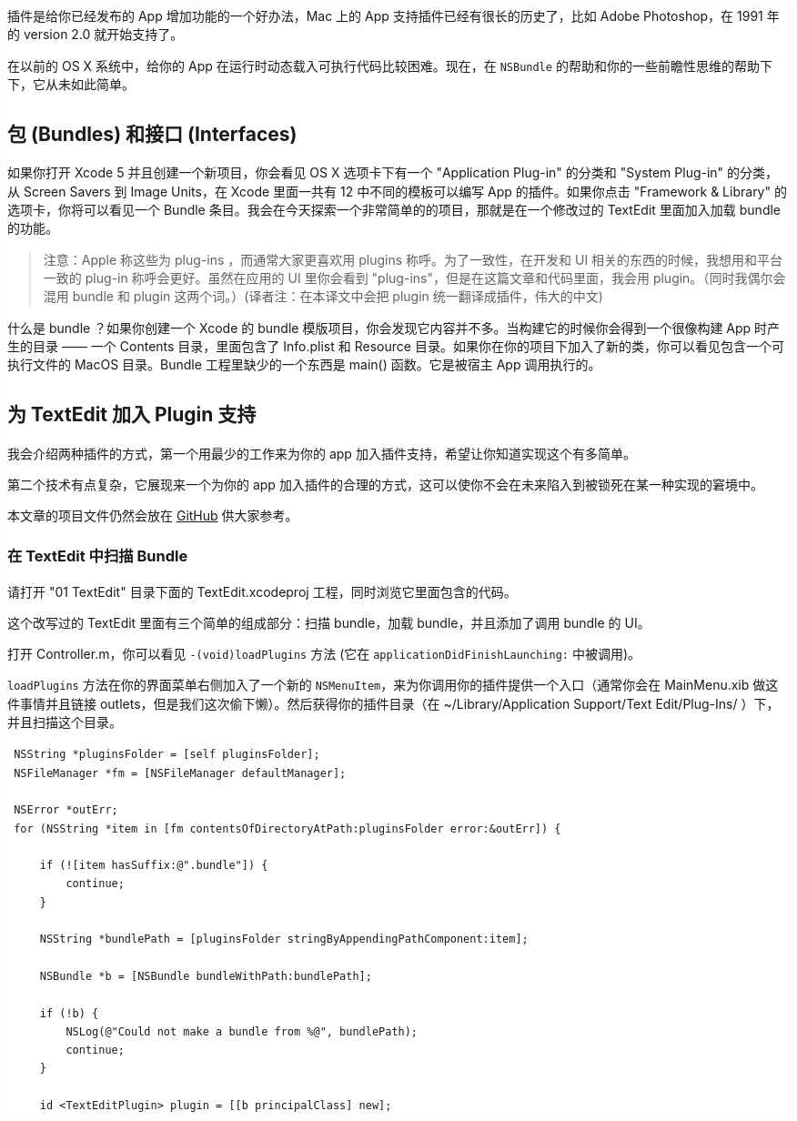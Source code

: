 插件是给你已经发布的 App 增加功能的一个好办法，Mac 上的 App 支持插件已经有很长的历史了，比如 Adobe Photoshop，在 1991 年的 version 2.0 就开始支持了。

在以前的 OS X 系统中，给你的 App 在运行时动态载入可执行代码比较困难。现在，在 `NSBundle` 的帮助和你的一些前瞻性思维的帮助下下，它从未如此简单。 

## 包 (Bundles) 和接口 (Interfaces)

如果你打开 Xcode 5 并且创建一个新项目，你会看见 OS X 选项卡下有一个 "Application Plug-in" 的分类和 "System Plug-in" 的分类，从 Screen Savers 到 Image Units，在 Xcode 里面一共有 12 中不同的模板可以编写 App 的插件。如果你点击 "Framework & Library" 的选项卡，你将可以看见一个 Bundle 条目。我会在今天探索一个非常简单的的项目，那就是在一个修改过的 TextEdit 里面加入加载 bundle 的功能。

> 注意：Apple 称这些为 plug-ins ，而通常大家更喜欢用 plugins 称呼。为了一致性，在开发和 UI 相关的东西的时候，我想用和平台一致的 plug-in 称呼会更好。虽然在应用的 UI 里你会看到 "plug-ins"，但是在这篇文章和代码里面，我会用 plugin。（同时我偶尔会混用 bundle 和 plugin 这两个词。）(译者注：在本译文中会把 plugin 统一翻译成插件，伟大的中文)

什么是 bundle ？如果你创建一个 Xcode 的 bundle 模版项目，你会发现它内容并不多。当构建它的时候你会得到一个很像构建 App 时产生的目录 —— 一个 Contents 目录，里面包含了 Info.plist 和 Resource 目录。如果你在你的项目下加入了新的类，你可以看见包含一个可执行文件的 MacOS 目录。Bundle 工程里缺少的一个东西是 main() 函数。它是被宿主 App 调用执行的。

## 为 TextEdit 加入 Plugin 支持

我会介绍两种插件的方式，第一个用最少的工作来为你的 app 加入插件支持，希望让你知道实现这个有多简单。

第二个技术有点复杂，它展现来一个为你的 app 加入插件的合理的方式，这可以使你不会在未来陷入到被锁死在某一种实现的窘境中。

本文章的项目文件仍然会放在 [GitHub](https://github.com/objcio/issue-14-plugins) 供大家参考。

### 在 TextEdit 中扫描 Bundle

请打开 "01 TextEdit" 目录下面的 TextEdit.xcodeproj 工程，同时浏览它里面包含的代码。

这个改写过的 TextEdit 里面有三个简单的组成部分：扫描 bundle，加载 bundle，并且添加了调用 bundle 的 UI。

打开 Controller.m，你可以看见 `-(void)loadPlugins` 方法 (它在 `applicationDidFinishLaunching:` 中被调用)。

`loadPlugins` 方法在你的界面菜单右侧加入了一个新的 `NSMenuItem`，来为你调用你的插件提供一个入口（通常你会在 MainMenu.xib 做这件事情并且链接 outlets，但是我们这次偷下懒）。然后获得你的插件目录（在 ~/Library/Application Support/Text Edit/Plug-Ins/ ）下，并且扫描这个目录。

     NSString *pluginsFolder = [self pluginsFolder];
     NSFileManager *fm = [NSFileManager defaultManager];

     NSError *outErr;
     for (NSString *item in [fm contentsOfDirectoryAtPath:pluginsFolder error:&outErr]) {

         if (![item hasSuffix:@".bundle"]) {
             continue;
         }

         NSString *bundlePath = [pluginsFolder stringByAppendingPathComponent:item];

         NSBundle *b = [NSBundle bundleWithPath:bundlePath];

         if (!b) {
             NSLog(@"Could not make a bundle from %@", bundlePath);
             continue;
         }

         id <TextEditPlugin> plugin = [[b principalClass] new];

